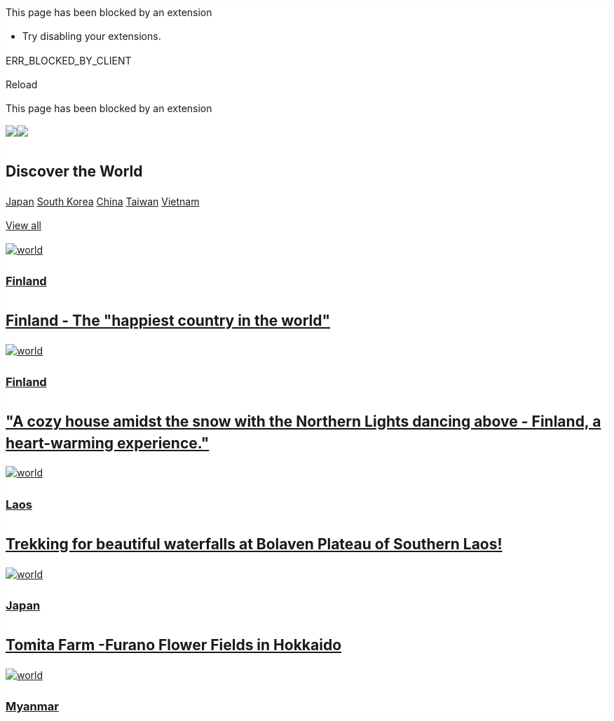 This page has been blocked by an extension

- Try disabling your extensions.

ERR\_BLOCKED\_BY\_CLIENT

Reload


This page has been blocked by an extension

![](<Base64-Image-Removed>)![](<Base64-Image-Removed>)

## **Discover the World**

[Japan](https://readme.me/country/japan) [South Korea](https://readme.me/country/south%20korea) [China](https://readme.me/country/china) [Taiwan](https://readme.me/country/taiwan) [Vietnam](https://readme.me/country/vietnam)

[View all](https://readme.me/destination-world)

[![world](https://asset.readme.me/files/73790/cover.jpg?v=15)](https://readme.me/p/73790)

### [Finland](https://readme.me/p/73790)

## [Finland - The "happiest country in the world"](https://readme.me/p/73790)

[![world](https://asset.readme.me/files/73787/cover.jpg?v=15)](https://readme.me/p/73787)

### [Finland](https://readme.me/p/73787)

## ["A cozy house amidst the snow with the Northern Lights dancing above - Finland, a heart-warming experience."](https://readme.me/p/73787)

[![world](https://asset.readme.me/files/33799/cover.jpg?v=15)](https://readme.me/p/33799)

### [Laos](https://readme.me/p/33799)

## [Trekking for beautiful waterfalls at Bolaven Plateau of Southern Laos!](https://readme.me/p/33799)

[![world](https://asset.readme.me/files/33225/cover.jpg?v=15)](https://readme.me/p/33225)

### [Japan](https://readme.me/p/33225)

## [Tomita Farm -Furano Flower Fields in Hokkaido](https://readme.me/p/33225)

[![world](https://asset.readme.me/files/30381/cover.jpg?v=15)](https://readme.me/p/30381)

### [Myanmar](https://readme.me/p/30381)

